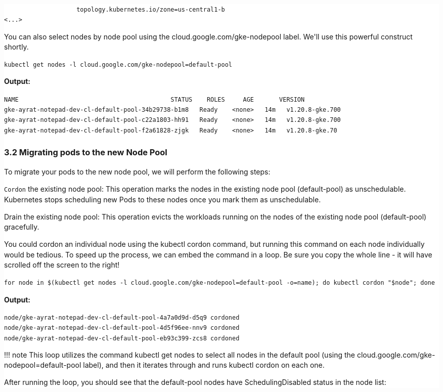 ```
                    topology.kubernetes.io/zone=us-central1-b
<...>
```

You can also select nodes by node pool using the cloud.google.com/gke-nodepool label. We'll use this powerful construct shortly.


```
kubectl get nodes -l cloud.google.com/gke-nodepool=default-pool
```

**Output:**

```
NAME                                          STATUS    ROLES     AGE       VERSION
gke-ayrat-notepad-dev-cl-default-pool-34b29738-b1m8   Ready    <none>   14m   v1.20.8-gke.700
gke-ayrat-notepad-dev-cl-default-pool-c22a1803-hh91   Ready    <none>   14m   v1.20.8-gke.700
gke-ayrat-notepad-dev-cl-default-pool-f2a61828-zjgk   Ready    <none>   14m   v1.20.8-gke.70
```


### 3.2 Migrating pods to the new Node Pool

To migrate your pods to the new node pool, we will perform the following steps:

`Cordon` the existing node pool: This operation marks the nodes in the existing node pool (default-pool) as unschedulable. Kubernetes stops scheduling new Pods to these nodes once you mark them as unschedulable.

Drain the existing node pool: This operation evicts the workloads running on the nodes of the existing node pool (default-pool) gracefully.

You could cordon an individual node using the kubectl cordon command, but running this command on each node individually would be tedious. To speed up the process, we can embed the command in a loop. Be sure you copy the whole line - it will have scrolled off the screen to the right!


```
for node in $(kubectl get nodes -l cloud.google.com/gke-nodepool=default-pool -o=name); do kubectl cordon "$node"; done
```

**Output:**
```
node/gke-ayrat-notepad-dev-cl-default-pool-4a7a0d9d-d5q9 cordoned
node/gke-ayrat-notepad-dev-cl-default-pool-4d5f96ee-nnv9 cordoned
node/gke-ayrat-notepad-dev-cl-default-pool-eb93c399-zcs8 cordoned
```


!!! note
    This loop utilizes the command kubectl get nodes to select all nodes in the default pool (using the cloud.google.com/gke-nodepool=default-pool label), and then it iterates through and runs kubectl cordon on each one.

After running the loop, you should see that the default-pool nodes have SchedulingDisabled status in the node list:

